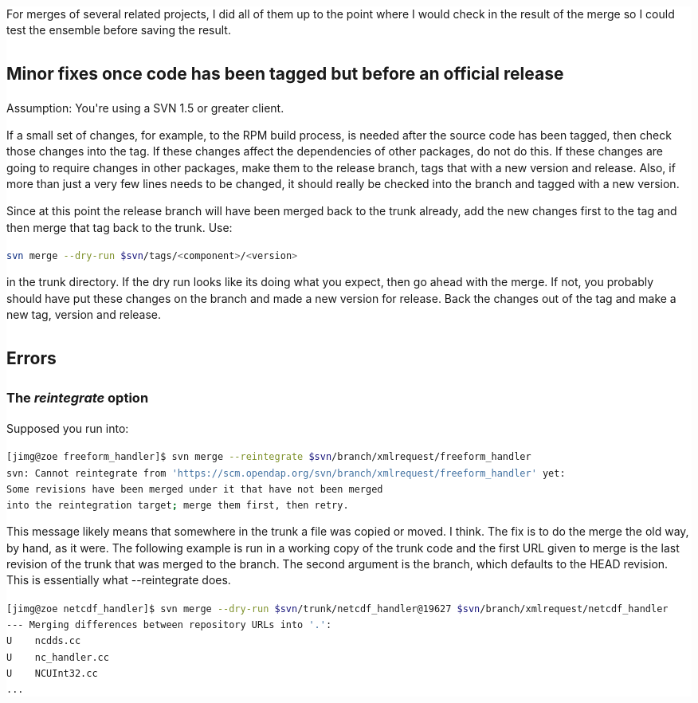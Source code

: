 For merges of several related projects, I did all of them up to the
point where I would check in the result of the merge so I could test the
ensemble before saving the result.

## Minor fixes once code has been tagged but before an official release

Assumption: You're using a SVN 1.5 or greater client.

If a small set of changes, for example, to the RPM build process, is
needed after the source code has been tagged, then check those changes
into the tag. If these changes affect the dependencies of other
packages, do not do this. If these changes are going to require changes
in other packages, make them to the release branch, tags that with a new
version and release. Also, if more than just a very few lines needs to
be changed, it should really be checked into the branch and tagged with
a new version.

Since at this point the release branch will have been merged back to the
trunk already, add the new changes first to the tag and then merge that
tag back to the trunk. Use:

``` bash
svn merge --dry-run $svn/tags/<component>/<version>
```

in the trunk directory. If the dry run looks like its doing what you
expect, then go ahead with the merge. If not, you probably should have
put these changes on the branch and made a new version for release. Back
the changes out of the tag and make a new tag, version and release.

## Errors

### The *reintegrate* option

Supposed you run into:

``` bash
[jimg@zoe freeform_handler]$ svn merge --reintegrate $svn/branch/xmlrequest/freeform_handler
svn: Cannot reintegrate from 'https://scm.opendap.org/svn/branch/xmlrequest/freeform_handler' yet:
Some revisions have been merged under it that have not been merged
into the reintegration target; merge them first, then retry.
```

This message likely means that somewhere in the trunk a file was copied
or moved. I think. The fix is to do the merge the old way, by hand, as
it were. The following example is run in a working copy of the trunk
code and the first URL given to merge is the last revision of the trunk
that was merged to the branch. The second argument is the branch, which
defaults to the HEAD revision. This is essentially what --reintegrate
does.

``` bash
[jimg@zoe netcdf_handler]$ svn merge --dry-run $svn/trunk/netcdf_handler@19627 $svn/branch/xmlrequest/netcdf_handler
--- Merging differences between repository URLs into '.':
U    ncdds.cc
U    nc_handler.cc
U    NCUInt32.cc
...
```
